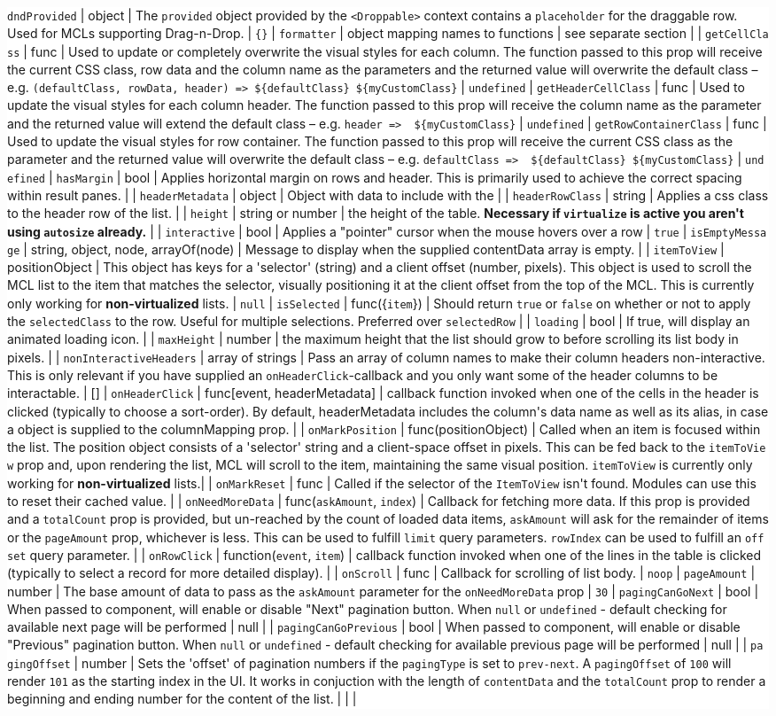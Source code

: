 `dndProvided` | object | The `provided` object provided by the `<Droppable>` context contains a `placeholder` for the draggable row. Used for MCLs supporting Drag-n-Drop. | `{}` |
`formatter`  | object mapping names to functions | see separate section | |
`getCellClass` | func | Used to update or completely overwrite the visual styles for each column. The function passed to this prop will receive the current CSS class, row data and the column name as the parameters and the returned value will overwrite the default class – e.g. `(defaultClass, rowData, header) => ${defaultClass} ${myCustomClass}` | `undefined` |
`getHeaderCellClass` | func | Used to update the visual styles for each column header. The function passed to this prop will receive the column name as the  parameter and the returned value will extend the default class – e.g. `header =>  ${myCustomClass}` | `undefined` |
`getRowContainerClass` | func | Used to update the visual styles for row container. The function passed to this prop will receive the current CSS class as the parameter and the returned value will overwrite the default class – e.g. `defaultClass =>  ${defaultClass} ${myCustomClass}` | `undefined` |
`hasMargin` | bool | Applies horizontal margin on rows and header. This is primarily used to achieve the correct spacing within result panes. | |
`headerMetadata` | object | Object with data to include with the | |
`headerRowClass` | string | Applies a css class to the header row of the list. | |
`height` | string or number | the height of the table. **Necessary if `virtualize` is active you aren't using `autosize` already.** |  |
`interactive` | bool | Applies a "pointer" cursor when the mouse hovers over a row | `true` |
`isEmptyMessage` | string, object, node, arrayOf(node) | Message to display when the supplied contentData array is empty. | <FormattedMessage id="stripes-components.tableEmpty" /> |
`itemToView` | positionObject | This object has keys for a 'selector' (string) and a client offset (number, pixels). This object is used to scroll the MCL list to the item that matches the selector, visually positioning it at the client offset from the top of the MCL. This is currently only working for **non-virtualized** lists. | `null` |
`isSelected` | func({`item`}) | Should return `true` or `false` on whether or not to apply the `selectedClass` to the row. Useful for multiple selections. Preferred over `selectedRow` | |
`loading` | bool | If true, will display an animated loading icon. | |
`maxHeight` | number | the maximum height that the list should grow to before scrolling its list body in pixels. | |
`nonInteractiveHeaders` | array of strings | Pass an array of column names to make their column headers non-interactive. This is only relevant if you have supplied an `onHeaderClick`-callback and you only want some of the header columns to be interactable. | [] |
`onHeaderClick` | func[event, headerMetadata] | callback function invoked when one of the cells in the header is clicked (typically to choose a sort-order). By default, headerMetadata includes the column's data name as well as its alias, in case a object is supplied to the columnMapping prop. | |
`onMarkPosition` | func(positionObject) | Called when an item is focused within the list. The position object consists of a 'selector' string and a client-space offset in pixels. This can be fed back to the `itemToView` prop and, upon rendering the list, MCL will scroll to the item, maintaining the same visual position. `itemToView` is currently only working for **non-virtualized** lists.| |
`onMarkReset` | func | Called if the selector of the `ItemToView` isn't found. Modules can use this to reset their cached value. | |
`onNeedMoreData` | func(`askAmount`, `index`) | Callback for fetching more data. If this prop is provided and a `totalCount` prop is provided, but un-reached by the count of loaded data items, `askAmount` will ask for the remainder of items or the `pageAmount` prop, whichever is less. This can be used to fulfill `limit` query parameters. `rowIndex` can be used to fulfill an `offset` query parameter. | |
`onRowClick` | function(`event`, `item`) | callback function invoked when one of the lines in the table is clicked (typically to select a record for more detailed display). | |
`onScroll` | func | Callback for scrolling of list body. | `noop` |
`pageAmount` | number | The base amount of data to pass as the `askAmount` parameter for the `onNeedMoreData` prop | `30` |
`pagingCanGoNext` | bool | When passed to component, will enable or disable "Next" pagination button. When `null` or `undefined` - default checking for available next page will be performed | null | |
`pagingCanGoPrevious` | bool | When passed to component, will enable or disable "Previous" pagination button. When `null` or `undefined` - default checking for available previous page will be performed | null | |
`pagingOffset` | number | Sets the 'offset' of pagination numbers if the `pagingType` is set to `prev-next`. A `pagingOffset` of `100` will render `101` as the starting index in the UI. It works in conjuction with the length of `contentData` and the `totalCount` prop to render a beginning and ending number for the content of the list. | | | 